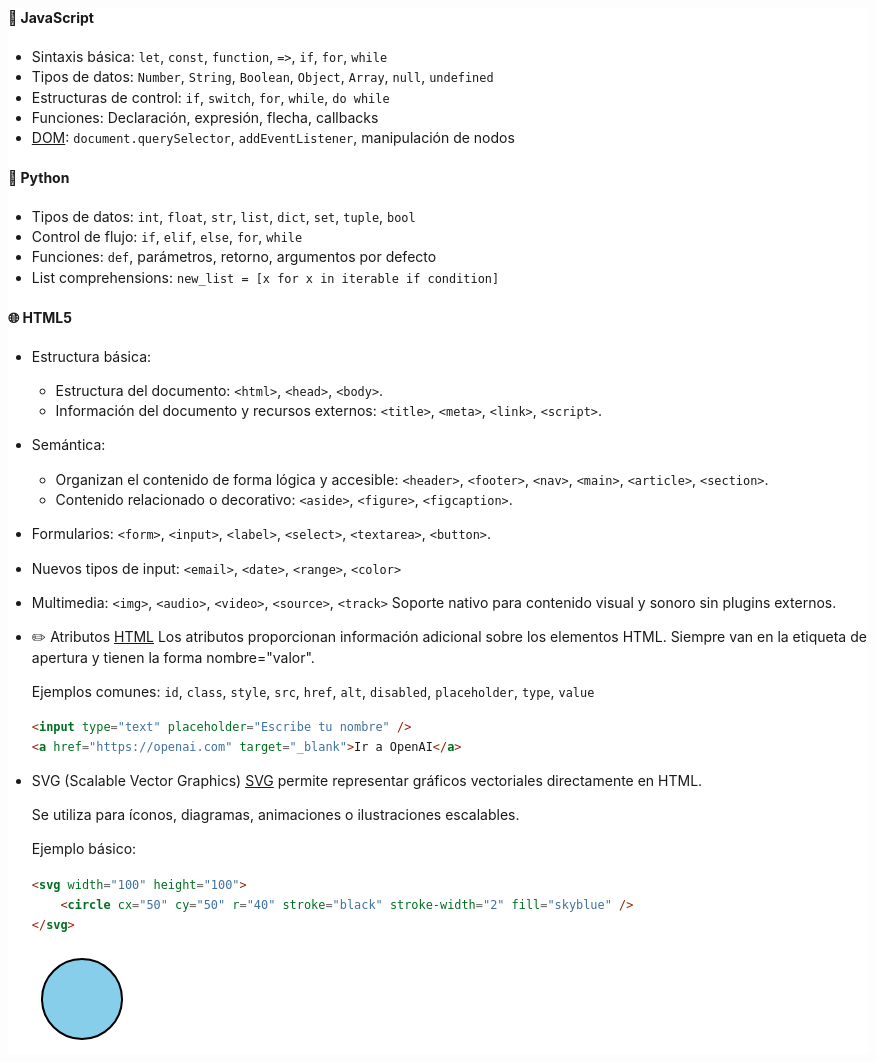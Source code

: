 #### 📌 JavaScript

- Sintaxis básica: `let`, `const`, `function`, `=>`, `if`, `for`, `while`
- Tipos de datos: `Number`, `String`, `Boolean`, `Object`, `Array`, `null`, `undefined`
- Estructuras de control: `if`, `switch`, `for`, `while`, `do while`
- Funciones: Declaración, expresión, flecha, callbacks
- [DOM](/others/glossary.md#d): ``document.querySelector``, ``addEventListener``, manipulación de nodos

#### 🐍 Python

- Tipos de datos: ``int``, ``float``, ``str``, ``list``, ``dict``, ``set``, ``tuple``, ``bool``
- Control de flujo: ``if``, ``elif``, ``else``, ``for``, ``while``
- Funciones: ``def``, parámetros, retorno, argumentos por defecto
- List comprehensions: ``new_list = [x for x in iterable if condition]``

#### 🌐 HTML5

- Estructura básica:
  - Estructura del documento: ``<html>``, ``<head>``, ``<body>``.
  - Información del documento y recursos externos: ``<title>``, ``<meta>``, ``<link>``, ``<script>``.
- Semántica:
  - Organizan el contenido de forma lógica y accesible: ``<header>``, ``<footer>``, ``<nav>``, ``<main>``, ``<article>``, ``<section>``.
  - Contenido relacionado o decorativo: ``<aside>``, ``<figure>``, ``<figcaption>``.
- Formularios: ``<form>``, ``<input>``, ``<label>``, ``<select>``, ``<textarea>``, ``<button>``.
- Nuevos tipos de input: ``<email>``, ``<date>``, ``<range>``, ``<color>``
- Multimedia: ``<img>``, ``<audio>``, ``<video>``, ``<source>``, ``<track>``
    Soporte nativo para contenido visual y sonoro sin plugins externos.
- ✏️ Atributos [HTML](/others/glossary.md#h)
    Los atributos proporcionan información adicional sobre los elementos HTML. Siempre van en la etiqueta de apertura y tienen la forma nombre="valor".

    Ejemplos comunes: ``id``, ``class``, ``style``, ``src``, ``href``, ``alt``, ``disabled``, ``placeholder``, ``type``, ``value``

    ```html
    <input type="text" placeholder="Escribe tu nombre" />
    <a href="https://openai.com" target="_blank">Ir a OpenAI</a>
    ```

- SVG (Scalable Vector Graphics)
    [SVG](/others/glossary.md#s) permite representar gráficos vectoriales directamente en HTML.

    Se utiliza para íconos, diagramas, animaciones o ilustraciones escalables.

    Ejemplo básico:

    ```html
    <svg width="100" height="100">
        <circle cx="50" cy="50" r="40" stroke="black" stroke-width="2" fill="skyblue" />
    </svg>
    ```

    <!-- markdownlint-disable MD033 MD046 -->
    <!-- FIXME: Corregir el funcionamiento HTML5 -->
    <svg width="100" height="100">
        <circle cx="50" cy="50" r="40" stroke="black" stroke-width="2" fill="skyblue" />
    </svg>
    <canvas id="threejs-canvas"></canvas>
    <script src="https://cdnjs.cloudflare.com/ajax/libs/three.js/r128/three.min.js"></script>
    <script>
      const scene = new THREE.Scene();
      const camera = new THREE.PerspectiveCamera(75, window.innerWidth / window.innerHeight, 0.1, 1000);
      const renderer = new THREE.WebGLRenderer({ canvas: document.getElementById('threejs-canvas') });
      renderer.setSize(window.innerWidth, window.innerHeight);
      document.body.appendChild(renderer.domElement);